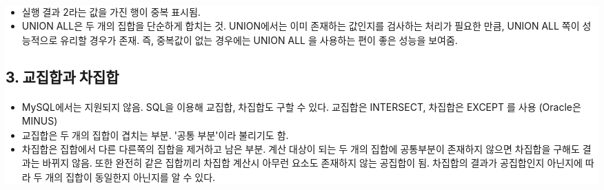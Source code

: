 ```text
```
- 실행 결과 2라는 값을 가진 행이 중복 표시됨.
- UNION ALL은 두 개의 집합을 단순하게 합치는 것. UNION에서는 이미 존재하는 값인지를 검사하는 처리가 필요한 만큼, UNION ALL 쪽이 성능적으로 유리할 경우가
존재. 즉, 중복값이 없는 경우에는 UNION ALL 을 사용하는 편이 좋은 성능을 보여줌.

## 3. 교집합과 차집합
- MySQL에서는 지원되지 않음. SQL을 이용해 교집합, 차집합도 구할 수 있다. 교집합은 INTERSECT, 차집합은 EXCEPT 를 사용 (Oracle은 MINUS)
- 교집합은 두 개의 집합이 겹치는 부분. '공통 부분'이라 불리기도 함.
- 차집합은 집합에서 다른 다른쪽의 집합을 제거하고 남은 부분. 계산 대상이 되는 두 개의 집합에 공통부분이 존재하지 않으면 차집합을 구해도 결과는 바뀌지 않음. 또한
완전히 같은 집합끼리 차집합 계산시 아무런 요소도 존재하지 않는 공집합이 됨. 차집합의 결과가 공집합인지 아닌지에 따라 두 개의 집합이 동일한지 아닌지를 알 수 있다.
